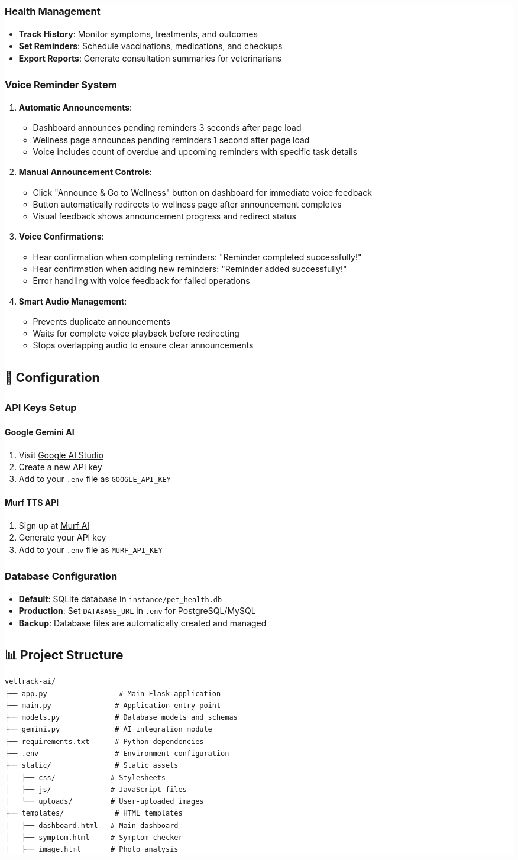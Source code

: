 ### Health Management
- **Track History**: Monitor symptoms, treatments, and outcomes
- **Set Reminders**: Schedule vaccinations, medications, and checkups
- **Export Reports**: Generate consultation summaries for veterinarians

### Voice Reminder System
1. **Automatic Announcements**: 
   - Dashboard announces pending reminders 3 seconds after page load
   - Wellness page announces pending reminders 1 second after page load
   - Voice includes count of overdue and upcoming reminders with specific task details

2. **Manual Announcement Controls**:
   - Click "Announce & Go to Wellness" button on dashboard for immediate voice feedback
   - Button automatically redirects to wellness page after announcement completes
   - Visual feedback shows announcement progress and redirect status

3. **Voice Confirmations**:
   - Hear confirmation when completing reminders: "Reminder completed successfully!"
   - Hear confirmation when adding new reminders: "Reminder added successfully!"
   - Error handling with voice feedback for failed operations

4. **Smart Audio Management**:
   - Prevents duplicate announcements
   - Waits for complete voice playback before redirecting
   - Stops overlapping audio to ensure clear announcements

## 🔧 Configuration

### API Keys Setup

#### Google Gemini AI
1. Visit [Google AI Studio](https://makersuite.google.com/app/apikey)
2. Create a new API key
3. Add to your `.env` file as `GOOGLE_API_KEY`

#### Murf TTS API
1. Sign up at [Murf AI](https://murf.ai/api)
2. Generate your API key
3. Add to your `.env` file as `MURF_API_KEY`

### Database Configuration
- **Default**: SQLite database in `instance/pet_health.db`
- **Production**: Set `DATABASE_URL` in `.env` for PostgreSQL/MySQL
- **Backup**: Database files are automatically created and managed

## 📊 Project Structure
```
vettrack-ai/
├── app.py                 # Main Flask application
├── main.py               # Application entry point
├── models.py             # Database models and schemas
├── gemini.py             # AI integration module
├── requirements.txt      # Python dependencies
├── .env                  # Environment configuration
├── static/               # Static assets
│   ├── css/             # Stylesheets
│   ├── js/              # JavaScript files
│   └── uploads/         # User-uploaded images
├── templates/            # HTML templates
│   ├── dashboard.html   # Main dashboard
│   ├── symptom.html     # Symptom checker
│   ├── image.html       # Photo analysis
```